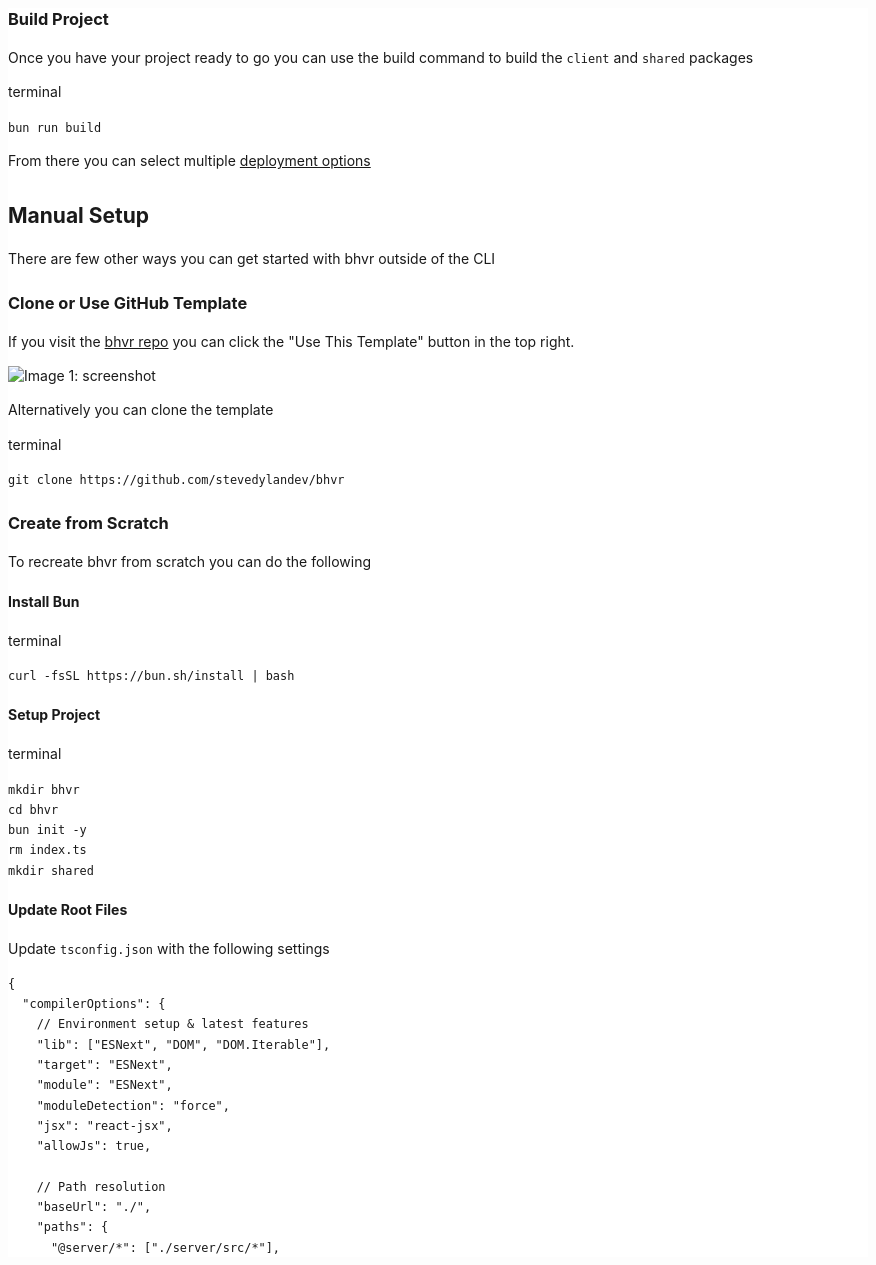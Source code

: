 ### Build Project

Once you have your project ready to go you can use the build command to build the `client` and `shared` packages

terminal

`bun run build`

From there you can select multiple [deployment options](https://bhvr.dev/deployment/client/orbiter)

Manual Setup
------------

There are few other ways you can get started with bhvr outside of the CLI

### Clone or Use GitHub Template

If you visit the [bhvr repo](https://github.com/stevedylandev/bhvr) you can click the "Use This Template" button in the top right.

![Image 1: screenshot](https://cdn.stevedylan.dev/ipfs/bafybeicf2phwxwkqwl7uhr4awdrd5h7a37mqd7eay3czbpaldozjze3noa)

Alternatively you can clone the template

terminal

`git clone https://github.com/stevedylandev/bhvr`

### Create from Scratch

To recreate bhvr from scratch you can do the following

#### Install Bun

terminal

`curl -fsSL https://bun.sh/install | bash`

#### Setup Project

terminal

```
mkdir bhvr
cd bhvr
bun init -y
rm index.ts
mkdir shared
```

#### Update Root Files

Update `tsconfig.json` with the following settings

```
{
  "compilerOptions": {
    // Environment setup & latest features
    "lib": ["ESNext", "DOM", "DOM.Iterable"],
    "target": "ESNext",
    "module": "ESNext",
    "moduleDetection": "force",
    "jsx": "react-jsx",
    "allowJs": true,
 
    // Path resolution
    "baseUrl": "./",
    "paths": {
      "@server/*": ["./server/src/*"],
```